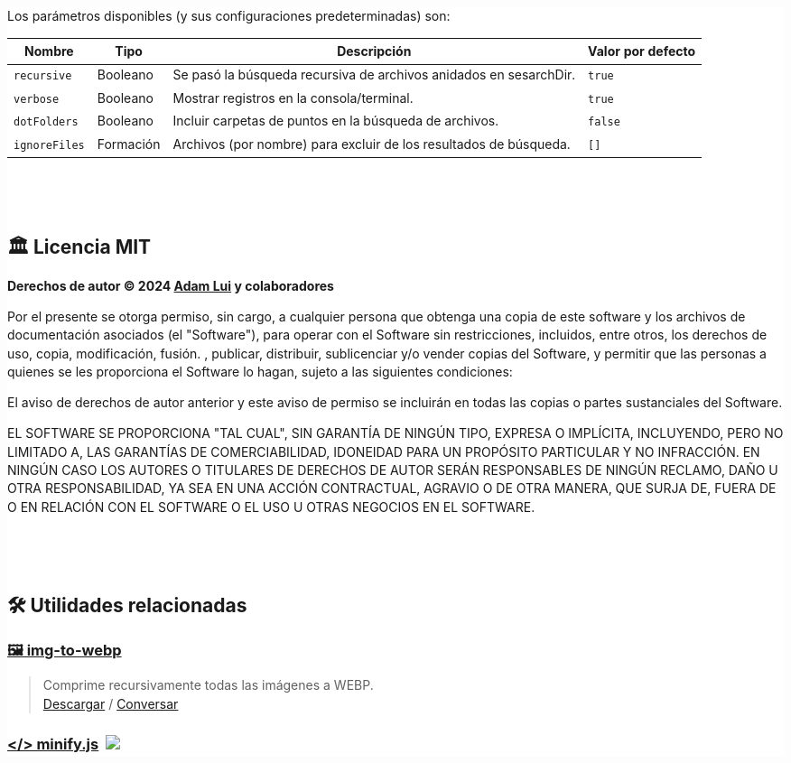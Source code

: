 Los parámetros disponibles (y sus configuraciones predeterminadas) son:

Nombre        | Tipo      | Descripción                                                       | Valor por defecto
--------------|-----------|-------------------------------------------------------------------|-------------------
`recursive`   | Booleano  | Se pasó la búsqueda recursiva de archivos anidados en sesarchDir. | `true`
`verbose`     | Booleano  | Mostrar registros en la consola/terminal.                         | `true`
`dotFolders`  | Booleano  | Incluir carpetas de puntos en la búsqueda de archivos.            | `false`
`ignoreFiles` | Formación | Archivos (por nombre) para excluir de los resultados de búsqueda. | `[]`

<br>

<img height=6px width="100%" src="https://assets.scsstocss.org/images/separators/aqua-gradient.png?v=7e4a141">

## 🏛️ Licencia MIT

**Derechos de autor © 2024 [Adam Lui](https://github.com/adamlui) y colaboradores**

Por el presente se otorga permiso, sin cargo, a cualquier persona que obtenga una copia de este software y los archivos de documentación asociados (el "Software"), para operar con el Software sin restricciones, incluidos, entre otros, los derechos de uso, copia, modificación, fusión. , publicar, distribuir, sublicenciar y/o vender copias del Software, y permitir que las personas a quienes se les proporciona el Software lo hagan, sujeto a las siguientes condiciones:

El aviso de derechos de autor anterior y este aviso de permiso se incluirán en todas las copias o partes sustanciales del Software.

EL SOFTWARE SE PROPORCIONA "TAL CUAL", SIN GARANTÍA DE NINGÚN TIPO, EXPRESA O IMPLÍCITA, INCLUYENDO, PERO NO LIMITADO A, LAS GARANTÍAS DE COMERCIABILIDAD, IDONEIDAD PARA UN PROPÓSITO PARTICULAR Y NO INFRACCIÓN. EN NINGÚN CASO LOS AUTORES O TITULARES DE DERECHOS DE AUTOR SERÁN RESPONSABLES DE NINGÚN RECLAMO, DAÑO U OTRA RESPONSABILIDAD, YA SEA EN UNA ACCIÓN CONTRACTUAL, AGRAVIO O DE OTRA MANERA, QUE SURJA DE, FUERA DE O EN RELACIÓN CON EL SOFTWARE O EL USO U OTRAS NEGOCIOS EN EL SOFTWARE.

<br>

<img height=6px width="100%" src="https://assets.scsstocss.org/images/separators/aqua-gradient.png?v=7e4a141">

## 🛠️ Utilidades relacionadas

### [🖼️ img-to-webp](https://github.com/adamlui/js-utils/tree/main/img-to-webp)

> Comprime recursivamente todas las imágenes a WEBP.
<br>[Descargar](https://cdn.jsdelivr.net/gh/adamlui/js-utils/img-to-webp/img-to-webp.js) /
[Conversar](https://github.com/adamlui/js-utils/discussions)

### [</> minify.js](https://minify-js.org) &nbsp;<a href="https://github.com/toolleeo/cli-apps#programming"><img height=18 src="https://assets.scsstocss.org/images/badges/awesome/badge.svg?v=7e4a141"></a>

